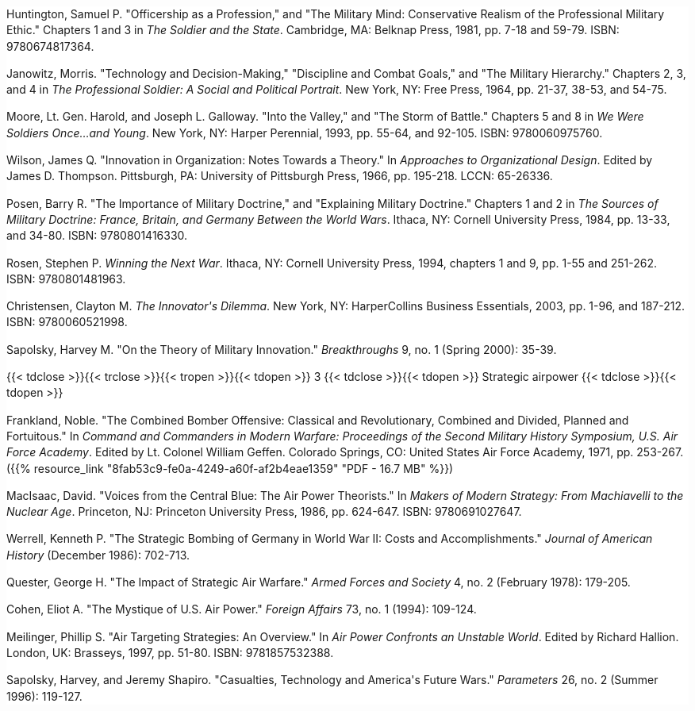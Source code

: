 Huntington, Samuel P. "Officership as a Profession," and "The Military Mind: Conservative Realism of the Professional Military Ethic." Chapters 1 and 3 in *The Soldier and the State*. Cambridge, MA: Belknap Press, 1981, pp. 7-18 and 59-79. ISBN: 9780674817364.

Janowitz, Morris. "Technology and Decision-Making," "Discipline and Combat Goals," and "The Military Hierarchy." Chapters 2, 3, and 4 in *The Professional Soldier: A Social and Political Portrait*. New York, NY: Free Press, 1964, pp. 21-37, 38-53, and 54-75.

Moore, Lt. Gen. Harold, and Joseph L. Galloway. "Into the Valley," and "The Storm of Battle." Chapters 5 and 8 in *We Were Soldiers Once…and Young*. New York, NY: Harper Perennial, 1993, pp. 55-64, and 92-105. ISBN: 9780060975760.

Wilson, James Q. "Innovation in Organization: Notes Towards a Theory." In *Approaches to Organizational Design*. Edited by James D. Thompson. Pittsburgh, PA: University of Pittsburgh Press, 1966, pp. 195-218. LCCN: 65-26336.

Posen, Barry R. "The Importance of Military Doctrine," and "Explaining Military Doctrine." Chapters 1 and 2 in *The Sources of Military Doctrine: France, Britain, and Germany Between the World Wars*. Ithaca, NY: Cornell University Press, 1984, pp. 13-33, and 34-80. ISBN: 9780801416330.

Rosen, Stephen P. *Winning the Next War*. Ithaca, NY: Cornell University Press, 1994, chapters 1 and 9, pp. 1-55 and 251-262. ISBN: 9780801481963.

Christensen, Clayton M. *The Innovator's Dilemma*. New York, NY: HarperCollins Business Essentials, 2003, pp. 1-96, and 187-212. ISBN: 9780060521998.

Sapolsky, Harvey M. "On the Theory of Military Innovation." *Breakthroughs* 9, no. 1 (Spring 2000): 35-39.

{{< tdclose >}}{{< trclose >}}{{< tropen >}}{{< tdopen >}}
3
{{< tdclose >}}{{< tdopen >}}
Strategic airpower
{{< tdclose >}}{{< tdopen >}}

Frankland, Noble. "The Combined Bomber Offensive: Classical and Revolutionary, Combined and Divided, Planned and Fortuitous." In *Command and Commanders in Modern Warfare: Proceedings of the Second Military History Symposium, U.S. Air Force Academy*. Edited by Lt. Colonel William Geffen. Colorado Springs, CO: United States Air Force Academy, 1971, pp. 253-267. ({{% resource_link "8fab53c9-fe0a-4249-a60f-af2b4eae1359" "PDF - 16.7 MB" %}})

MacIsaac, David. "Voices from the Central Blue: The Air Power Theorists." In *Makers of Modern Strategy: From Machiavelli to the Nuclear Age*. Princeton, NJ: Princeton University Press, 1986, pp. 624-647. ISBN: 9780691027647.

Werrell, Kenneth P. "The Strategic Bombing of Germany in World War II: Costs and Accomplishments." *Journal of American History* (December 1986): 702-713.

Quester, George H. "The Impact of Strategic Air Warfare." *Armed Forces and Society* 4, no. 2 (February 1978): 179-205.

Cohen, Eliot A. "The Mystique of U.S. Air Power." *Foreign Affairs* 73, no. 1 (1994): 109-124.

Meilinger, Phillip S. "Air Targeting Strategies: An Overview." In *Air Power Confronts an Unstable World*. Edited by Richard Hallion. London, UK: Brasseys, 1997, pp. 51-80. ISBN: 9781857532388.

Sapolsky, Harvey, and Jeremy Shapiro. "Casualties, Technology and America's Future Wars." *Parameters* 26, no. 2 (Summer 1996): 119-127.
